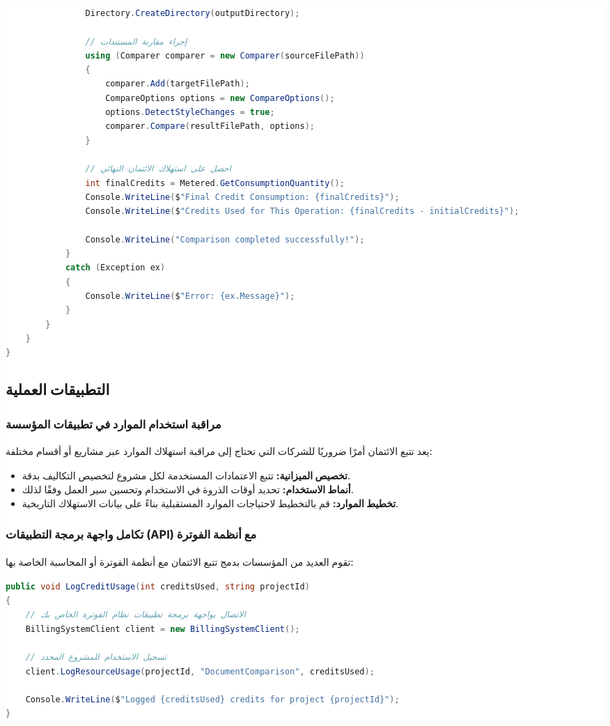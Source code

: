 ```csharp
                Directory.CreateDirectory(outputDirectory);
                
                // إجراء مقارنة المستندات
                using (Comparer comparer = new Comparer(sourceFilePath))
                {
                    comparer.Add(targetFilePath);
                    CompareOptions options = new CompareOptions();
                    options.DetectStyleChanges = true;
                    comparer.Compare(resultFilePath, options);
                }
                
                // احصل على استهلاك الائتمان النهائي
                int finalCredits = Metered.GetConsumptionQuantity();
                Console.WriteLine($"Final Credit Consumption: {finalCredits}");
                Console.WriteLine($"Credits Used for This Operation: {finalCredits - initialCredits}");
                
                Console.WriteLine("Comparison completed successfully!");
            }
            catch (Exception ex)
            {
                Console.WriteLine($"Error: {ex.Message}");
            }
        }
    }
}
```

## التطبيقات العملية

### مراقبة استخدام الموارد في تطبيقات المؤسسة

يعد تتبع الائتمان أمرًا ضروريًا للشركات التي تحتاج إلى مراقبة استهلاك الموارد عبر مشاريع أو أقسام مختلفة:

- **تخصيص الميزانية:** تتبع الاعتمادات المستخدمة لكل مشروع لتخصيص التكاليف بدقة.
- **أنماط الاستخدام:** تحديد أوقات الذروة في الاستخدام وتحسين سير العمل وفقًا لذلك.
- **تخطيط الموارد:** قم بالتخطيط لاحتياجات الموارد المستقبلية بناءً على بيانات الاستهلاك التاريخية.

### تكامل واجهة برمجة التطبيقات (API) مع أنظمة الفوترة

تقوم العديد من المؤسسات بدمج تتبع الائتمان مع أنظمة الفوترة أو المحاسبة الخاصة بها:

```csharp
public void LogCreditUsage(int creditsUsed, string projectId)
{
    // الاتصال بواجهة برمجة تطبيقات نظام الفوترة الخاص بك
    BillingSystemClient client = new BillingSystemClient();
    
    // تسجيل الاستخدام للمشروع المحدد
    client.LogResourceUsage(projectId, "DocumentComparison", creditsUsed);
    
    Console.WriteLine($"Logged {creditsUsed} credits for project {projectId}");
}
```
